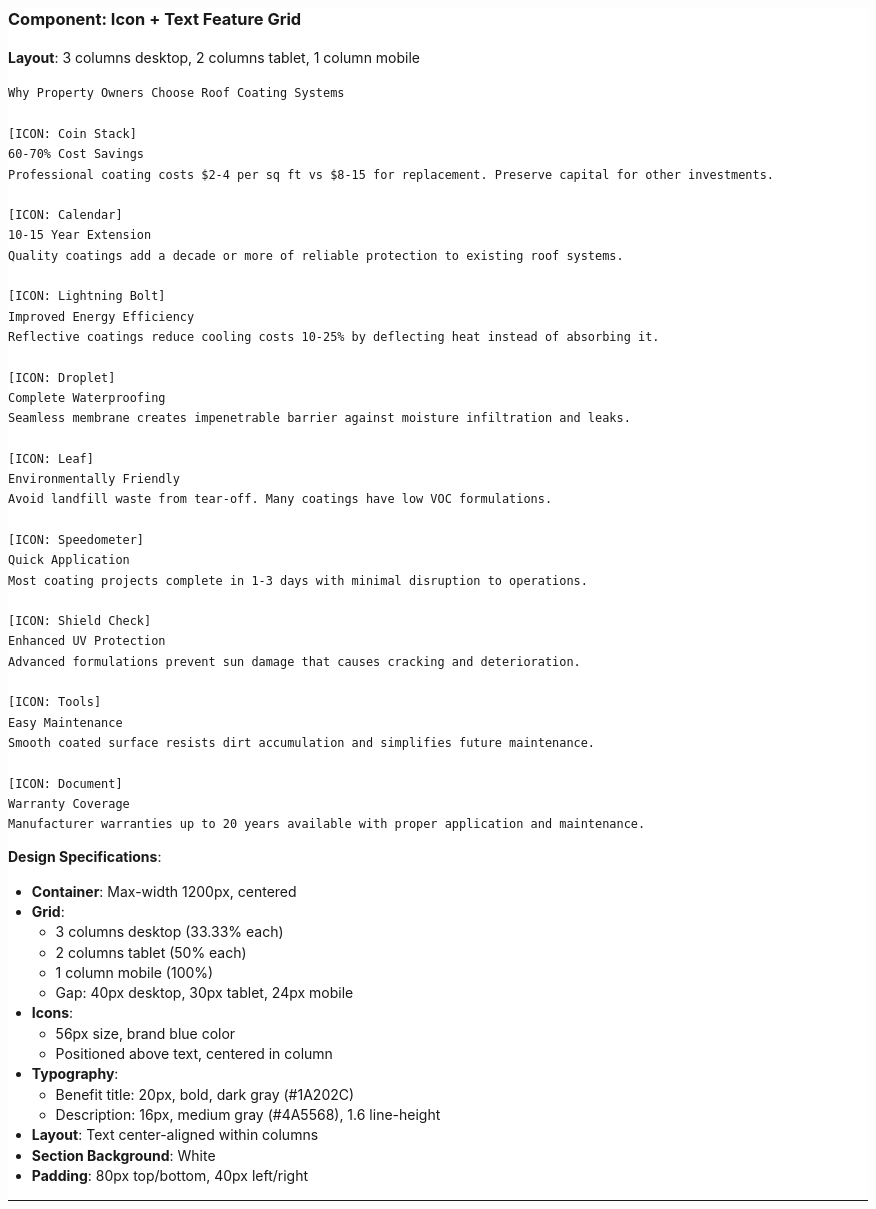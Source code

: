 ### Component: Icon + Text Feature Grid
**Layout**: 3 columns desktop, 2 columns tablet, 1 column mobile

```
Why Property Owners Choose Roof Coating Systems

[ICON: Coin Stack]
60-70% Cost Savings
Professional coating costs $2-4 per sq ft vs $8-15 for replacement. Preserve capital for other investments.

[ICON: Calendar]
10-15 Year Extension
Quality coatings add a decade or more of reliable protection to existing roof systems.

[ICON: Lightning Bolt]
Improved Energy Efficiency
Reflective coatings reduce cooling costs 10-25% by deflecting heat instead of absorbing it.

[ICON: Droplet]
Complete Waterproofing
Seamless membrane creates impenetrable barrier against moisture infiltration and leaks.

[ICON: Leaf]
Environmentally Friendly
Avoid landfill waste from tear-off. Many coatings have low VOC formulations.

[ICON: Speedometer]
Quick Application
Most coating projects complete in 1-3 days with minimal disruption to operations.

[ICON: Shield Check]
Enhanced UV Protection
Advanced formulations prevent sun damage that causes cracking and deterioration.

[ICON: Tools]
Easy Maintenance
Smooth coated surface resists dirt accumulation and simplifies future maintenance.

[ICON: Document]
Warranty Coverage
Manufacturer warranties up to 20 years available with proper application and maintenance.
```

**Design Specifications**:
- **Container**: Max-width 1200px, centered
- **Grid**: 
  - 3 columns desktop (33.33% each)
  - 2 columns tablet (50% each)
  - 1 column mobile (100%)
  - Gap: 40px desktop, 30px tablet, 24px mobile
- **Icons**: 
  - 56px size, brand blue color
  - Positioned above text, centered in column
- **Typography**:
  - Benefit title: 20px, bold, dark gray (#1A202C)
  - Description: 16px, medium gray (#4A5568), 1.6 line-height
- **Layout**: Text center-aligned within columns
- **Section Background**: White
- **Padding**: 80px top/bottom, 40px left/right

---